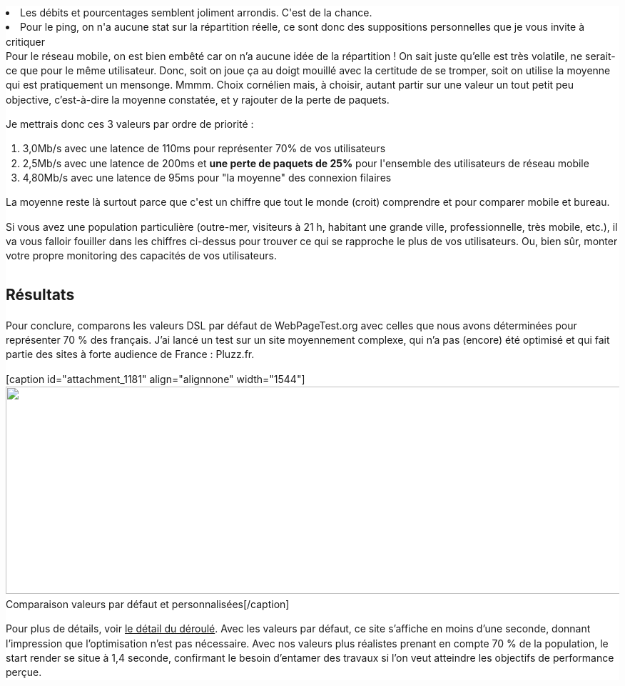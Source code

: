   <li>Les débits et pourcentages semblent joliment arrondis. C'est de la chance.</li>
  <li>Pour le ping, on n'a aucune stat sur la répartition réelle, ce sont donc des suppositions personnelles que je vous invite à critiquer</li>
</ul>
Pour le réseau mobile, on est bien embêté car on n’a aucune idée de la répartition ! On sait juste qu’elle est très volatile, ne serait-ce que pour le même utilisateur. Donc, soit on joue ça au doigt mouillé avec la certitude de se tromper, soit on utilise la moyenne qui est pratiquement un mensonge. Mmmm. Choix cornélien mais, à choisir, autant partir sur une valeur un tout petit peu objective, c’est-à-dire la moyenne constatée, et y rajouter de la perte de paquets.

Je mettrais donc ces 3 valeurs par ordre de priorité :
<ol>
  <li>3,0Mb/s avec une latence de 110ms pour représenter 70% de vos utilisateurs</li>
  <li>2,5Mb/s avec une latence de 200ms et <strong>une perte de paquets de 25%</strong> pour l'ensemble des utilisateurs de réseau mobile</li>
  <li>4,80Mb/s avec une latence de 95ms pour "la moyenne" des connexion filaires</li>
</ol>
La moyenne reste là surtout parce que c'est un chiffre que tout le monde (croit) comprendre et pour comparer mobile et bureau.

Si vous avez une population particulière (outre-mer, visiteurs à 21 h, habitant une grande ville, professionnelle, très mobile, etc.), il va vous falloir fouiller dans les chiffres ci-dessus pour trouver ce qui se rapproche le plus de vos utilisateurs. Ou, bien sûr, monter votre propre monitoring des capacités de vos utilisateurs.

<h2>Résultats</h2>
Pour conclure, comparons les valeurs DSL par défaut de WebPageTest.org avec celles que nous avons déterminées pour représenter 70 % des français. J’ai lancé un test sur un site moyennement complexe, qui n’a pas (encore) été optimisé et qui fait partie des sites à forte audience de France : Pluzz.fr.

[caption id="attachment_1181" align="alignnone" width="1544"]<a href="http://braincracking.org/wp-content/uploads/2012/11/pluzz-comparaison-valeurs-defaut-et-custom.png"><img src="http://braincracking.org/wp-content/uploads/2012/11/pluzz-comparaison-valeurs-defaut-et-custom.png" alt="" title="pluzz-comparaison-valeurs-defaut-et-custom" width="1544" height="290" class="size-full wp-image-1181" /></a> Comparaison valeurs par défaut et personnalisées[/caption]

Pour plus de détails, voir <a href="http://www.webpagetest.org/video/compare.php?tests=121014_2994e714a56d3b251702fd9e2dcf43c0%2C121014_aa3557eec96550f644cc462b1d3647bb&thumbSize=200&ival=100&end=visual">le détail du déroulé</a>. Avec les valeurs par défaut, ce site s’affiche en moins d’une seconde, donnant l’impression que l’optimisation n’est pas nécessaire. Avec nos valeurs plus réalistes prenant en compte 70 % de la population, le start render se situe à 1,4 seconde, confirmant le besoin d’entamer des travaux si l’on veut atteindre les objectifs de performance perçue.

